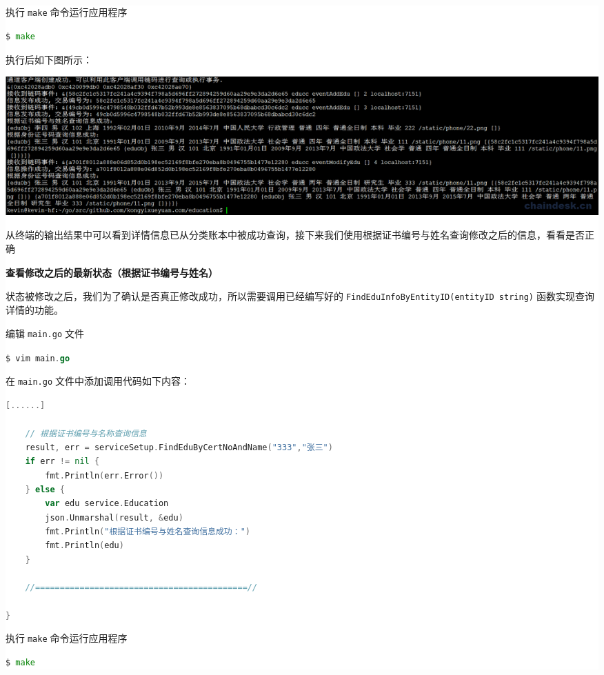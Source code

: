 执行 `make` 命令运行应用程序

```go
$ make 
```

执行后如下图所示：

![修改信息测试](img/067342928311c845f26c1a716ed72819.jpg)

从终端的输出结果中可以看到详情信息已从分类账本中被成功查询，接下来我们使用根据证书编号与姓名查询修改之后的信息，看看是否正确

**查看修改之后的最新状态（根据证书编号与姓名）**

状态被修改之后，我们为了确认是否真正修改成功，所以需要调用已经编写好的 `FindEduInfoByEntityID(entityID string)` 函数实现查询详情的功能。

编辑 `main.go` 文件

```go
$ vim main.go 
```

在 `main.go` 文件中添加调用代码如下内容：

```go
[......]

    // 根据证书编号与名称查询信息
    result, err = serviceSetup.FindEduByCertNoAndName("333","张三")
    if err != nil {
        fmt.Println(err.Error())
    } else {
        var edu service.Education
        json.Unmarshal(result, &edu)
        fmt.Println("根据证书编号与姓名查询信息成功：")
        fmt.Println(edu)
    }

    //===========================================//

} 
```

执行 `make` 命令运行应用程序

```go
$ make 
```
